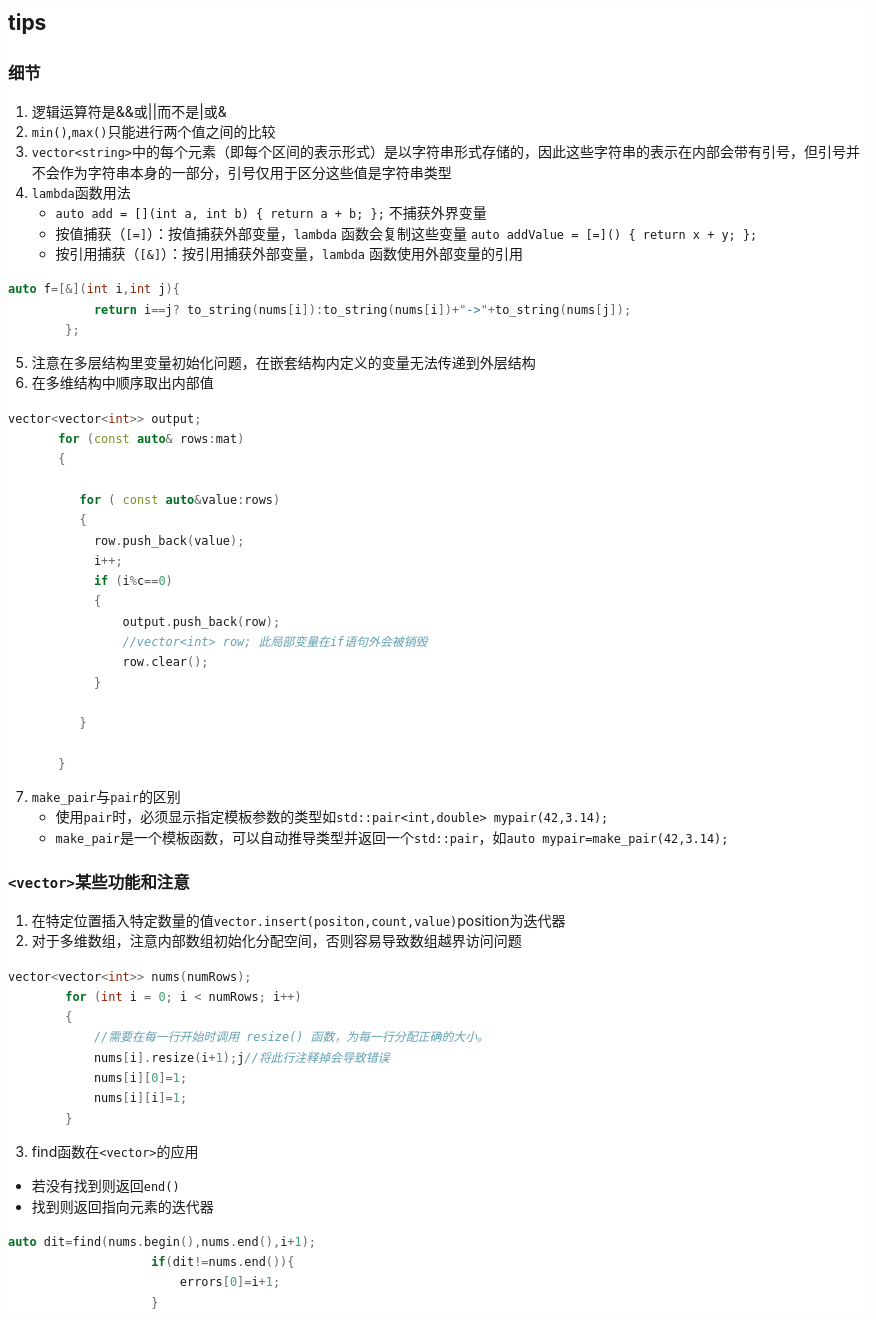 ## tips
### 细节
1. 逻辑运算符是&&或||而不是|或&
2. ` min() `,` max() `只能进行两个值之间的比较
3. ` vector<string> `中的每个元素（即每个区间的表示形式）是以字符串形式存储的，因此这些字符串的表示在内部会带有引号，但引号并不会作为字符串本身的一部分，引号仅用于区分这些值是字符串类型
4. `lambda`函数用法
   - ` auto add = [](int a, int b) { return a + b; }; ` 不捕获外界变量
   - 按值捕获（`[=]`）：按值捕获外部变量，`lambda` 函数会复制这些变量
` auto addValue = [=]() { return x + y; }; `
   - 按引用捕获（`[&]`）：按引用捕获外部变量，`lambda` 函数使用外部变量的引用
```cpp
auto f=[&](int i,int j){
            return i==j? to_string(nums[i]):to_string(nums[i])+"->"+to_string(nums[j]);
        };
```
5. 注意在多层结构里变量初始化问题，在嵌套结构内定义的变量无法传递到外层结构
6. 在多维结构中顺序取出内部值
```cpp
vector<vector<int>> output;
       for (const auto& rows:mat)
       {
        
          for ( const auto&value:rows)
          {
            row.push_back(value);
            i++;
            if (i%c==0)
            {
                output.push_back(row);
                //vector<int> row; 此局部变量在if语句外会被销毁
                row.clear();
            }
            
          }
          
       }
```
7. `make_pair`与`pair`的区别
   - 使用`pair`时，必须显示指定模板参数的类型如`std::pair<int,double> mypair(42,3.14);`
   - `make_pair`是一个模板函数，可以自动推导类型并返回一个`std::pair`，如`auto mypair=make_pair(42,3.14);`
### ` <vector> `某些功能和注意
1. 在特定位置插入特定数量的值` vector.insert(positon,count,value) `position为迭代器
2. 对于多维数组，注意内部数组初始化分配空间，否则容易导致数组越界访问问题
```cpp
vector<vector<int>> nums(numRows);
        for (int i = 0; i < numRows; i++)
        {
            //需要在每一行开始时调用 resize() 函数，为每一行分配正确的大小。
            nums[i].resize(i+1);j//将此行注释掉会导致错误
            nums[i][0]=1;
            nums[i][i]=1;
        }
```
3. find函数在`<vector>`的应用
- 若没有找到则返回`end()`
- 找到则返回指向元素的迭代器
```cpp
auto dit=find(nums.begin(),nums.end(),i+1);
                    if(dit!=nums.end()){
                        errors[0]=i+1;
                    }
```